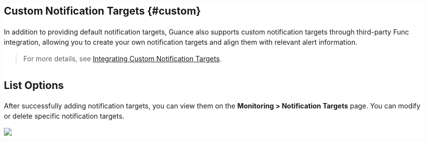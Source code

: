 ## Custom Notification Targets {#custom}

In addition to providing default notification targets, Guance also supports custom notification targets through third-party Func integration, allowing you to create your own notification targets and align them with relevant alert information.

> For more details, see [Integrating Custom Notification Targets](https://func.guance.com/doc/practice-guance-self-build-notify-function/).


## List Options

After successfully adding notification targets, you can view them on the **Monitoring > Notification Targets** page. You can modify or delete specific notification targets.

![](img/notify-1.png)



